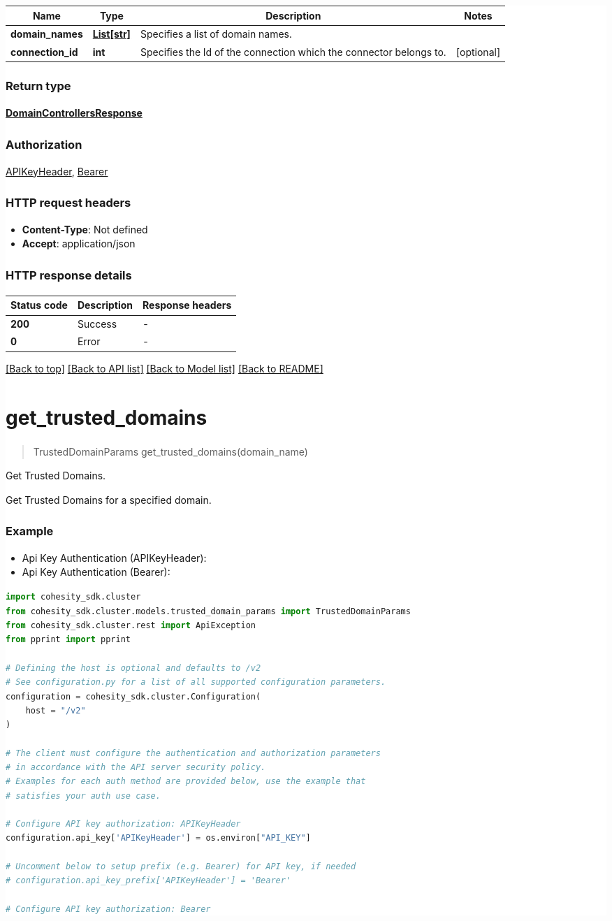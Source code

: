 
Name | Type | Description  | Notes
------------- | ------------- | ------------- | -------------
 **domain_names** | [**List[str]**](str.md)| Specifies a list of domain names. | 
 **connection_id** | **int**| Specifies the Id of the connection which the connector belongs to. | [optional] 

### Return type

[**DomainControllersResponse**](DomainControllersResponse.md)

### Authorization

[APIKeyHeader](../README.md#APIKeyHeader), [Bearer](../README.md#Bearer)

### HTTP request headers

 - **Content-Type**: Not defined
 - **Accept**: application/json

### HTTP response details

| Status code | Description | Response headers |
|-------------|-------------|------------------|
**200** | Success |  -  |
**0** | Error |  -  |

[[Back to top]](#) [[Back to API list]](../README.md#documentation-for-api-endpoints) [[Back to Model list]](../README.md#documentation-for-models) [[Back to README]](../README.md)

# **get_trusted_domains**
> TrustedDomainParams get_trusted_domains(domain_name)

Get Trusted Domains.

Get Trusted Domains for a specified domain.

### Example

* Api Key Authentication (APIKeyHeader):
* Api Key Authentication (Bearer):

```python
import cohesity_sdk.cluster
from cohesity_sdk.cluster.models.trusted_domain_params import TrustedDomainParams
from cohesity_sdk.cluster.rest import ApiException
from pprint import pprint

# Defining the host is optional and defaults to /v2
# See configuration.py for a list of all supported configuration parameters.
configuration = cohesity_sdk.cluster.Configuration(
    host = "/v2"
)

# The client must configure the authentication and authorization parameters
# in accordance with the API server security policy.
# Examples for each auth method are provided below, use the example that
# satisfies your auth use case.

# Configure API key authorization: APIKeyHeader
configuration.api_key['APIKeyHeader'] = os.environ["API_KEY"]

# Uncomment below to setup prefix (e.g. Bearer) for API key, if needed
# configuration.api_key_prefix['APIKeyHeader'] = 'Bearer'

# Configure API key authorization: Bearer
```